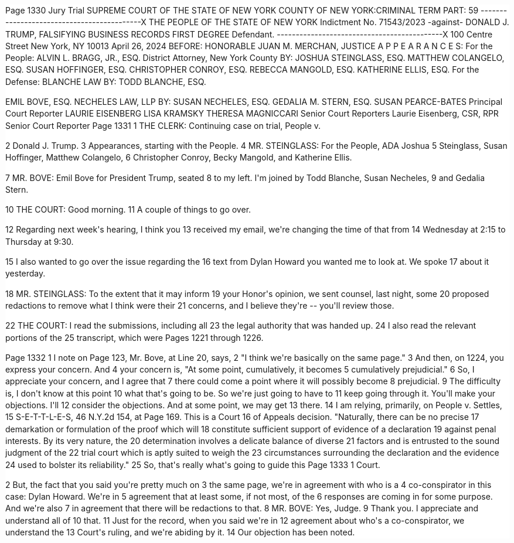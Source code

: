 Page 1330 Jury Trial SUPREME COURT OF THE STATE OF NEW YORK
COUNTY OF NEW YORK:CRIMINAL TERM PART: 59 -------------------------------------------X THE PEOPLE OF THE STATE OF NEW YORK Indictment No. 71543/2023 -against- DONALD J. TRUMP, FALSIFYING BUSINESS RECORDS FIRST DEGREE Defendant. --------------------------------------------X
 100 Centre Street New York, NY 10013 April 26, 2024 BEFORE: HONORABLE JUAN M. MERCHAN, JUSTICE A P P E A R A N C E S: For the People: ALVIN L. BRAGG, JR., ESQ. District Attorney, New York County BY: JOSHUA STEINGLASS, ESQ. MATTHEW COLANGELO, ESQ. SUSAN HOFFINGER, ESQ. CHRISTOPHER CONROY, ESQ. REBECCA MANGOLD, ESQ. KATHERINE ELLIS, ESQ. For the Defense: BLANCHE LAW BY: TODD BLANCHE, ESQ.

 EMIL BOVE, ESQ. NECHELES LAW, LLP BY: SUSAN NECHELES, ESQ. GEDALIA M. STERN, ESQ. SUSAN PEARCE-BATES Principal Court Reporter LAURIE EISENBERG LISA KRAMSKY THERESA MAGNICCARI Senior Court Reporters Laurie Eisenberg, CSR, RPR Senior Court Reporter Page 1331 1 THE CLERK: Continuing case on trial, People v.

2 Donald J. Trump. 3 Appearances, starting with the People. 4 MR. STEINGLASS: For the People, ADA Joshua 5 Steinglass, Susan Hoffinger, Matthew Colangelo, 6 Christopher Conroy, Becky Mangold, and Katherine Ellis.

7 MR. BOVE: Emil Bove for President Trump, seated 8 to my left. I'm joined by Todd Blanche, Susan Necheles, 9 and Gedalia Stern.

10 THE COURT: Good morning. 11 A couple of things to go over.

12 Regarding next week's hearing, I think you 13 received my email, we're changing the time of that from 14 Wednesday at 2:15 to Thursday at 9:30.

15 I also wanted to go over the issue regarding the 16 text from Dylan Howard you wanted me to look at. We spoke 17 about it yesterday.

18 MR. STEINGLASS: To the extent that it may inform 19 your Honor's opinion, we sent counsel, last night, some 20 proposed redactions to remove what I think were their 21 concerns, and I believe they're -- you'll review those.

22 THE COURT: I read the submissions, including all 23 the legal authority that was handed up. 24 I also read the relevant portions of the 25 transcript, which were Pages 1221 through 1226.

Page 1332 1 I note on Page 123, Mr. Bove, at Line 20, says, 2 "I think we're basically on the same page." 3 And then, on 1224, you express your concern. And 4 your concern is, "At some point, cumulatively, it becomes 5 cumulatively prejudicial." 6 So, I appreciate your concern, and I agree that 7 there could come a point where it will possibly become 8 prejudicial. 9 The difficulty is, I don't know at this point 10 what that's going to be. So we're just going to have to 11 keep going through it. You'll make your objections. I'll 12 consider the objections. And at some point, we may get 13 there. 14 I am relying, primarily, on People v. Settles, 15 S-E-T-T-L-E-S, 46 N.Y.2d 154, at Page 169. This is a Court 16 of Appeals decision. "Naturally, there can be no precise 17 demarkation or formulation of the proof which will 18 constitute sufficient support of evidence of a declaration 19 against penal interests. By its very nature, the 20 determination involves a delicate balance of diverse 21 factors and is entrusted to the sound judgment of the 22 trial court which is aptly suited to weigh the 23 circumstances surrounding the declaration and the evidence 24 used to bolster its reliability."
25 So, that's really what's going to guide this Page 1333 1 Court.

2 But, the fact that you said you're pretty much on 3 the same page, we're in agreement with who is a 4 co-conspirator in this case: Dylan Howard. We're in 5 agreement that at least some, if not most, of the 6 responses are coming in for some purpose. And we're also 7 in agreement that there will be redactions to that. 8 MR. BOVE: Yes, Judge. 9 Thank you. I appreciate and understand all of 10 that. 11 Just for the record, when you said we're in 12 agreement about who's a co-conspirator, we understand the 13 Court's ruling, and we're abiding by it. 14 Our objection has been noted.
